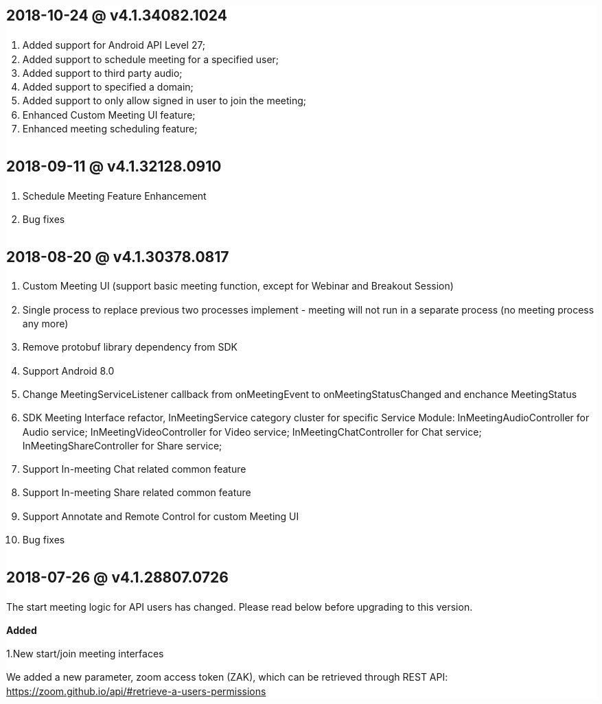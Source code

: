 ## 2018-10-24 @ v4.1.34082.1024
1. Added support for Android API Level 27;
2. Added support to schedule meeting for a specified user;
3. Added support to third party audio;
4. Added support to specified a domain;
5. Added support to only allow signed in user to join the meeting;
6. Enhanced Custom Meeting UI feature;
7. Enhanced meeting scheduling feature;


## 2018-09-11 @ v4.1.32128.0910

1. Schedule Meeting Feature Enhancement

2. Bug fixes

## 2018-08-20 @ v4.1.30378.0817

1. Custom Meeting UI (support basic meeting function, except for Webinar and Breakout Session)

2. Single process to replace previous two processes implement - meeting will not run in a separate process (no meeting process any more)

3. Remove protobuf library dependency from SDK

4. Support Android 8.0

5. Change MeetingServiceListener callback from onMeetingEvent to onMeetingStatusChanged and enchance MeetingStatus

6. SDK Meeting Interface refactor, InMeetingService category cluster for specific Service Module:
InMeetingAudioController for Audio service;
InMeetingVideoController for Video service;
InMeetingChatController for Chat service;
InMeetingShareController for Share service;

7. Support In-meeting Chat related common feature

8. Support In-meeting Share related common feature

9. Support Annotate and Remote Control for custom Meeting UI

10. Bug fixes


## 2018-07-26 @ v4.1.28807.0726

The start meeting logic for API users has changed. Please read below before upgrading to this version.

**Added**

1.New start/join meeting interfaces

We added a new parameter, zoom access token (ZAK), which can be retrieved through REST API:
https://zoom.github.io/api/#retrieve-a-users-permissions
